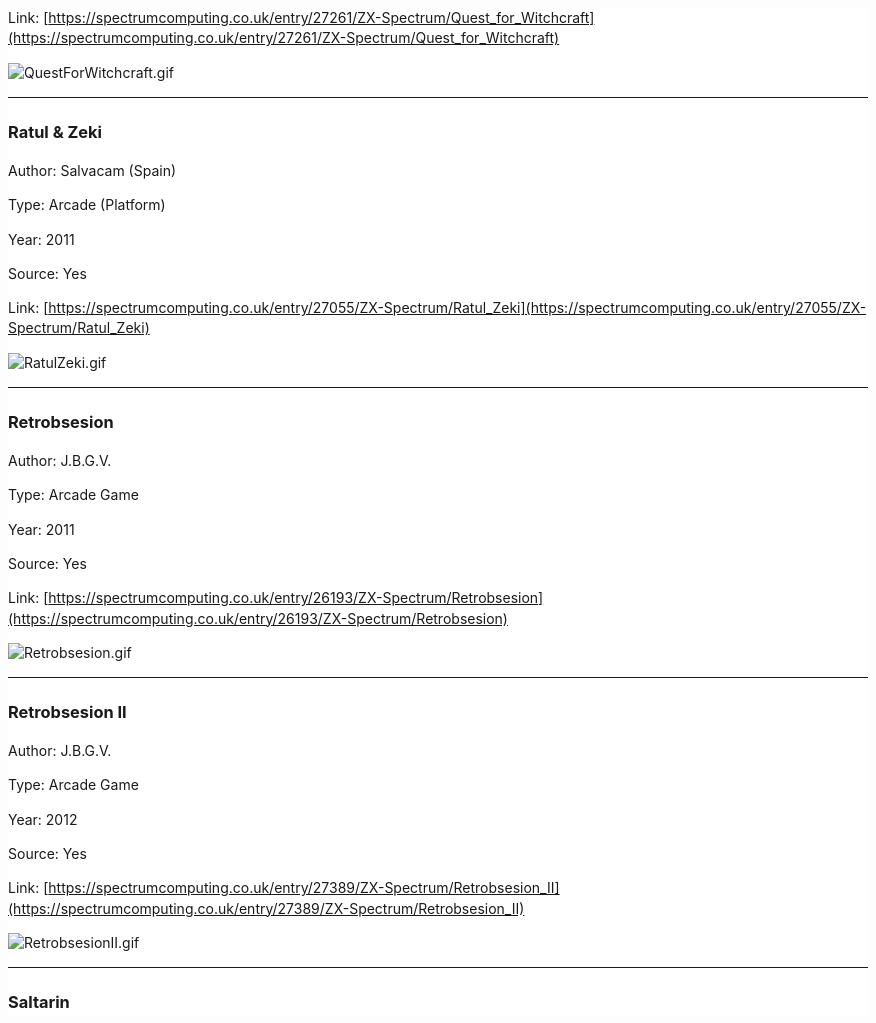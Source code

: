 Link: [https://spectrumcomputing.co.uk/entry/27261/ZX-Spectrum/Quest_for_Witchcraft](https://spectrumcomputing.co.uk/entry/27261/ZX-Spectrum/Quest_for_Witchcraft)

![QuestForWitchcraft.gif](./img/games/questforwitchcraft.gif)

---
### Ratul & Zeki

Author: Salvacam (Spain)

Type: Arcade (Platform)

Year: 2011

Source: Yes

Link: [https://spectrumcomputing.co.uk/entry/27055/ZX-Spectrum/Ratul_Zeki](https://spectrumcomputing.co.uk/entry/27055/ZX-Spectrum/Ratul_Zeki)

![RatulZeki.gif](./img/games/ratulzeki.gif)

---
### Retrobsesion

Author: J.B.G.V.

Type: Arcade Game

Year: 2011

Source: Yes

Link: [https://spectrumcomputing.co.uk/entry/26193/ZX-Spectrum/Retrobsesion](https://spectrumcomputing.co.uk/entry/26193/ZX-Spectrum/Retrobsesion)

![Retrobsesion.gif](./img/games/retrobsesion.gif)

---
### Retrobsesion II

Author: J.B.G.V.

Type: Arcade Game

Year: 2012

Source: Yes

Link: [https://spectrumcomputing.co.uk/entry/27389/ZX-Spectrum/Retrobsesion_II](https://spectrumcomputing.co.uk/entry/27389/ZX-Spectrum/Retrobsesion_II)

![RetrobsesionII.gif](./img/games/retrobsesionii.gif)

---
### Saltarin
